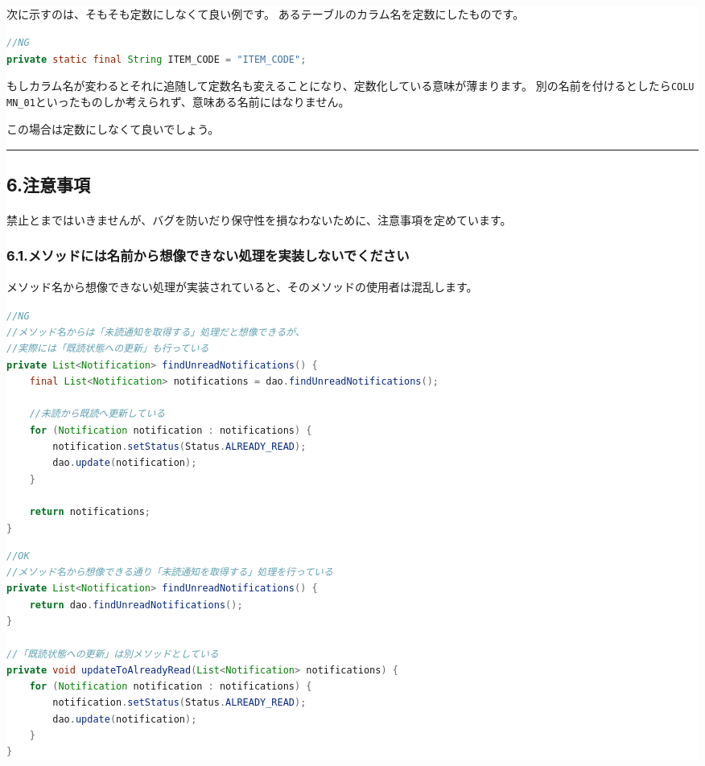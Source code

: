 次に示すのは、そもそも定数にしなくて良い例です。
あるテーブルのカラム名を定数にしたものです。

```java
//NG
private static final String ITEM_CODE = "ITEM_CODE";
```

もしカラム名が変わるとそれに追随して定数名も変えることになり、定数化している意味が薄まります。
別の名前を付けるとしたら`COLUMN_01`といったものしか考えられず、意味ある名前にはなりません。

この場合は定数にしなくて良いでしょう。

---

## <a name="no6">6.注意事項</a>

禁止とまではいきませんが、バグを防いだり保守性を損なわないために、注意事項を定めています。

### <a name="no6-1">6.1.メソッドには名前から想像できない処理を実装しないでください</a>

メソッド名から想像できない処理が実装されていると、そのメソッドの使用者は混乱します。

```java
//NG
//メソッド名からは「未読通知を取得する」処理だと想像できるが、
//実際には「既読状態への更新」も行っている
private List<Notification> findUnreadNotifications() {
    final List<Notification> notifications = dao.findUnreadNotifications();

    //未読から既読へ更新している
    for (Notification notification : notifications) {
        notification.setStatus(Status.ALREADY_READ);
        dao.update(notification);
    }

    return notifications;
}
```

```java
//OK
//メソッド名から想像できる通り「未読通知を取得する」処理を行っている
private List<Notification> findUnreadNotifications() {
    return dao.findUnreadNotifications();
}

//「既読状態への更新」は別メソッドとしている
private void updateToAlreadyRead(List<Notification> notifications) {
    for (Notification notification : notifications) {
        notification.setStatus(Status.ALREADY_READ);
        dao.update(notification);
    }
}
```
